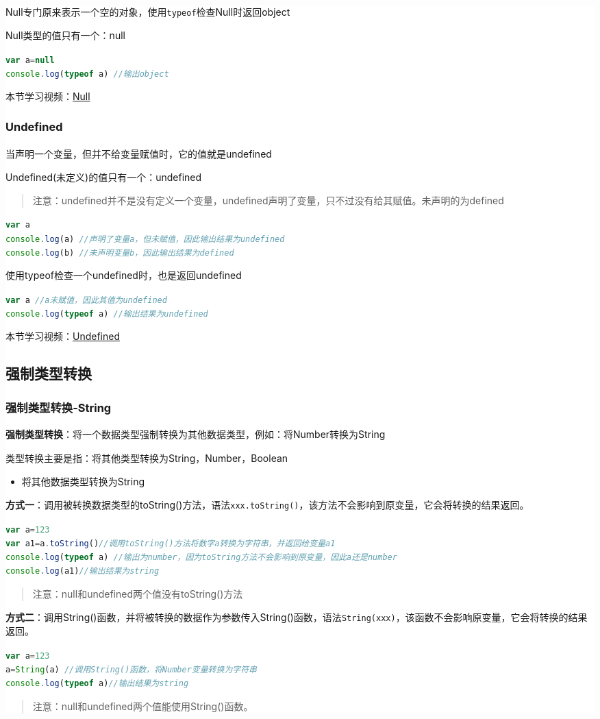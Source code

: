 Null专门原来表示一个空的对象，使用```typeof```检查Null时返回object

Null类型的值只有一个：null
```js
var a=null
console.log(typeof a) //输出object
```

本节学习视频：<a href="https://www.bilibili.com/video/BV1YW411T7GX?p=10&vd_source=1b15c925b172a1d8a26c18cf76a08121" target="_blank">Null</a>
### Undefined
当声明一个变量，但并不给变量赋值时，它的值就是undefined

Undefined(未定义)的值只有一个：undefined

>注意：undefined并不是没有定义一个变量，undefined声明了变量，只不过没有给其赋值。未声明的为defined
```js
var a
console.log(a) //声明了变量a，但未赋值，因此输出结果为undefined
console.log(b) //未声明变量b，因此输出结果为defined
```

使用typeof检查一个undefined时，也是返回undefined
```js
var a //a未赋值，因此其值为undefined
console.log(typeof a) //输出结果为undefined
```

本节学习视频：<a href="https://www.bilibili.com/video/BV1YW411T7GX?p=10&vd_source=1b15c925b172a1d8a26c18cf76a08121" target="_blank">Undefined</a>

## 强制类型转换
### 强制类型转换-String
**强制类型转换**：将一个数据类型强制转换为其他数据类型，例如：将Number转换为String

类型转换主要是指：将其他类型转换为String，Number，Boolean

* 将其他数据类型转换为String

**方式一**：调用被转换数据类型的toString()方法，语法```xxx.toString()```，该方法不会影响到原变量，它会将转换的结果返回。
```js
var a=123
var a1=a.toString()//调用toString()方法将数字a转换为字符串，并返回给变量a1
console.log(typeof a) //输出为number，因为toString方法不会影响到原变量，因此a还是number
console.log(a1)//输出结果为string
```
>注意：null和undefined两个值没有toString()方法

**方式二**：调用String()函数，并将被转换的数据作为参数传入String()函数，语法```String(xxx)```，该函数不会影响原变量，它会将转换的结果返回。
```js
var a=123
a=String(a) //调用String()函数，将Number变量转换为字符串
console.log(typeof a)//输出结果为string
```
>注意：null和undefined两个值能使用String()函数。
